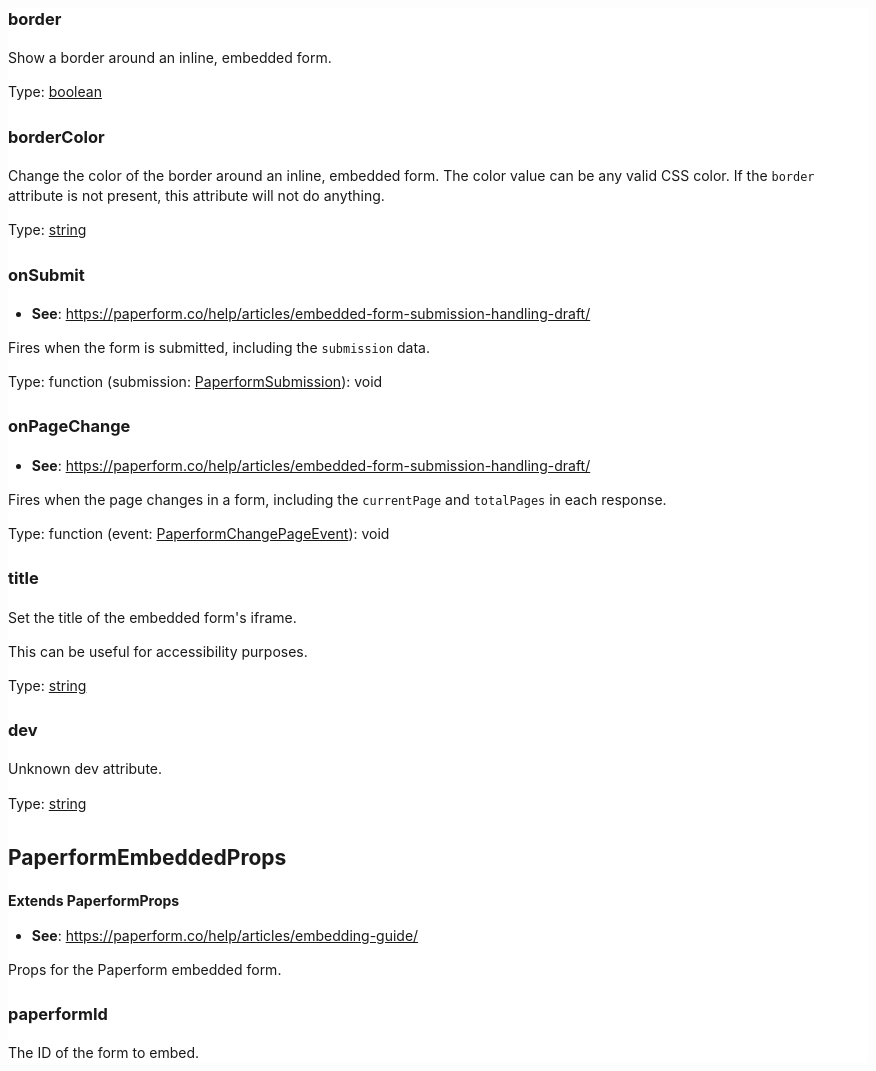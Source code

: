 ### border

Show a border around an inline, embedded form.

Type: [boolean](https://developer.mozilla.org/docs/Web/JavaScript/Reference/Global_Objects/Boolean)

### borderColor

Change the color of the border around an inline, embedded form.
The color value can be any valid CSS color.
If the `border` attribute is not present, this attribute will not do anything.

Type: [string](https://developer.mozilla.org/docs/Web/JavaScript/Reference/Global_Objects/String)

### onSubmit

*   **See**: <https://paperform.co/help/articles/embedded-form-submission-handling-draft/>

Fires when the form is submitted, including the `submission` data.

Type: function (submission: [PaperformSubmission](#paperformsubmission)): void

### onPageChange

*   **See**: <https://paperform.co/help/articles/embedded-form-submission-handling-draft/>

Fires when the page changes in a form, including the `currentPage` and `totalPages` in each response.

Type: function (event: [PaperformChangePageEvent](#paperformchangepageevent)): void

### title

Set the title of the embedded form's iframe.

This can be useful for accessibility purposes.

Type: [string](https://developer.mozilla.org/docs/Web/JavaScript/Reference/Global_Objects/String)

### dev

Unknown dev attribute.

Type: [string](https://developer.mozilla.org/docs/Web/JavaScript/Reference/Global_Objects/String)

## PaperformEmbeddedProps

**Extends PaperformProps**

*   **See**: <https://paperform.co/help/articles/embedding-guide/>

Props for the Paperform embedded form.

### paperformId

The ID of the form to embed.
